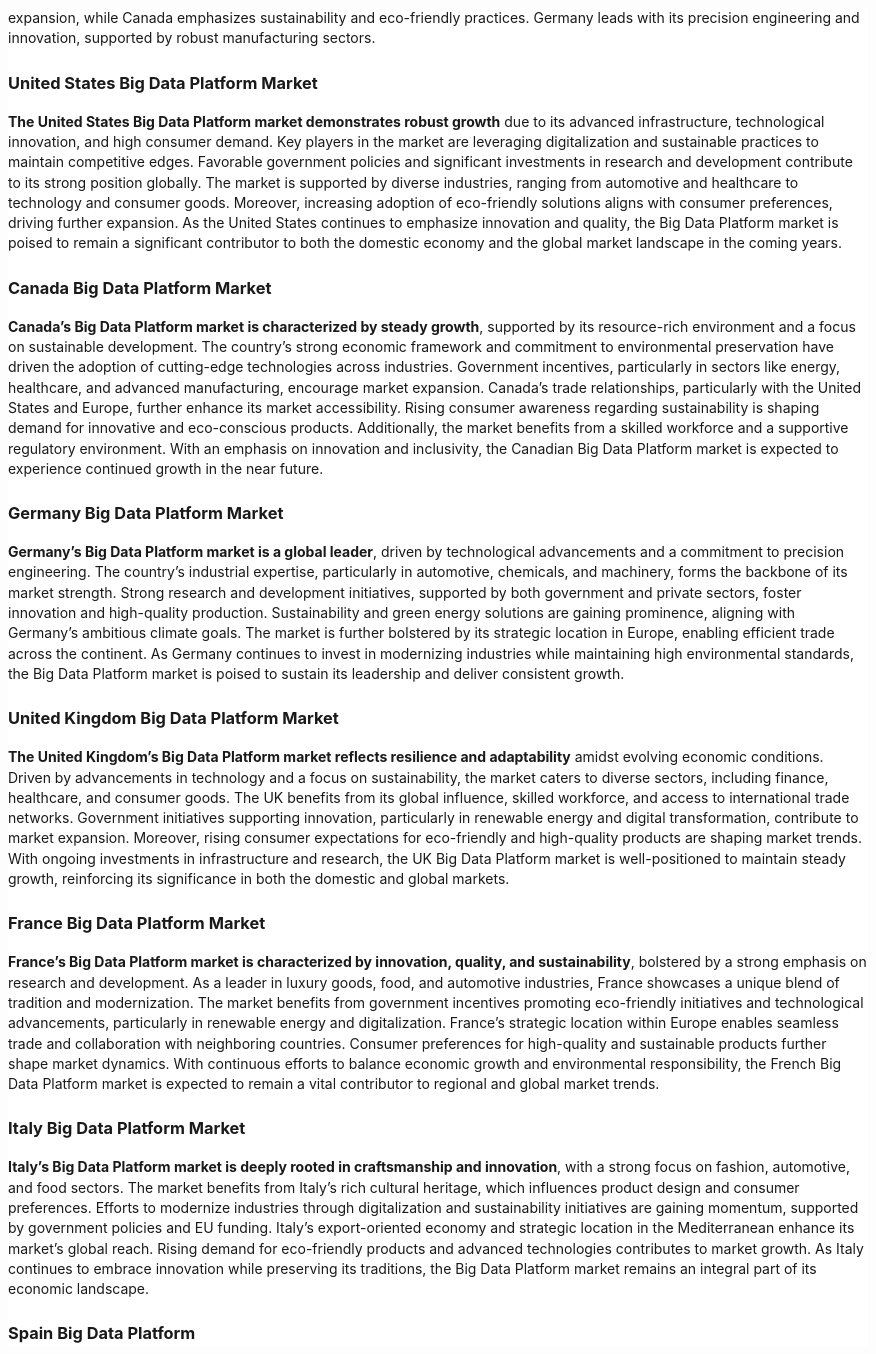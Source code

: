 expansion, while Canada emphasizes sustainability and eco-friendly practices. Germany leads with its precision engineering and innovation, supported by robust manufacturing sectors.</span></em></p></blockquote><h3><strong>United States Big Data Platform Market</strong></h3><p><strong>The United States Big Data Platform market demonstrates robust growth</strong> due to its advanced infrastructure, technological innovation, and high consumer demand. Key players in the market are leveraging digitalization and sustainable practices to maintain competitive edges. Favorable government policies and significant investments in research and development contribute to its strong position globally. The market is supported by diverse industries, ranging from automotive and healthcare to technology and consumer goods. Moreover, increasing adoption of eco-friendly solutions aligns with consumer preferences, driving further expansion. As the United States continues to emphasize innovation and quality, the Big Data Platform market is poised to remain a significant contributor to both the domestic economy and the global market landscape in the coming years.</p><h3><strong>Canada Big Data Platform Market</strong></h3><p><strong>Canada&rsquo;s Big Data Platform market is characterized by steady growth</strong>, supported by its resource-rich environment and a focus on sustainable development. The country&rsquo;s strong economic framework and commitment to environmental preservation have driven the adoption of cutting-edge technologies across industries. Government incentives, particularly in sectors like energy, healthcare, and advanced manufacturing, encourage market expansion. Canada&rsquo;s trade relationships, particularly with the United States and Europe, further enhance its market accessibility. Rising consumer awareness regarding sustainability is shaping demand for innovative and eco-conscious products. Additionally, the market benefits from a skilled workforce and a supportive regulatory environment. With an emphasis on innovation and inclusivity, the Canadian Big Data Platform market is expected to experience continued growth in the near future.</p><h3><strong>Germany Big Data Platform Market</strong></h3><p><strong>Germany&rsquo;s Big Data Platform market is a global leader</strong>, driven by technological advancements and a commitment to precision engineering. The country&rsquo;s industrial expertise, particularly in automotive, chemicals, and machinery, forms the backbone of its market strength. Strong research and development initiatives, supported by both government and private sectors, foster innovation and high-quality production. Sustainability and green energy solutions are gaining prominence, aligning with Germany&rsquo;s ambitious climate goals. The market is further bolstered by its strategic location in Europe, enabling efficient trade across the continent. As Germany continues to invest in modernizing industries while maintaining high environmental standards, the Big Data Platform market is poised to sustain its leadership and deliver consistent growth.</p><h3><strong>United Kingdom Big Data Platform Market</strong></h3><p><strong>The United Kingdom&rsquo;s Big Data Platform market reflects resilience and adaptability</strong> amidst evolving economic conditions. Driven by advancements in technology and a focus on sustainability, the market caters to diverse sectors, including finance, healthcare, and consumer goods. The UK benefits from its global influence, skilled workforce, and access to international trade networks. Government initiatives supporting innovation, particularly in renewable energy and digital transformation, contribute to market expansion. Moreover, rising consumer expectations for eco-friendly and high-quality products are shaping market trends. With ongoing investments in infrastructure and research, the UK Big Data Platform market is well-positioned to maintain steady growth, reinforcing its significance in both the domestic and global markets.</p><h3><strong>France Big Data Platform Market</strong></h3><p><strong>France&rsquo;s Big Data Platform market is characterized by innovation, quality, and sustainability</strong>, bolstered by a strong emphasis on research and development. As a leader in luxury goods, food, and automotive industries, France showcases a unique blend of tradition and modernization. The market benefits from government incentives promoting eco-friendly initiatives and technological advancements, particularly in renewable energy and digitalization. France&rsquo;s strategic location within Europe enables seamless trade and collaboration with neighboring countries. Consumer preferences for high-quality and sustainable products further shape market dynamics. With continuous efforts to balance economic growth and environmental responsibility, the French Big Data Platform market is expected to remain a vital contributor to regional and global market trends.</p><h3><strong>Italy Big Data Platform Market</strong></h3><p><strong>Italy&rsquo;s Big Data Platform market is deeply rooted in craftsmanship and innovation</strong>, with a strong focus on fashion, automotive, and food sectors. The market benefits from Italy&rsquo;s rich cultural heritage, which influences product design and consumer preferences. Efforts to modernize industries through digitalization and sustainability initiatives are gaining momentum, supported by government policies and EU funding. Italy&rsquo;s export-oriented economy and strategic location in the Mediterranean enhance its market&rsquo;s global reach. Rising demand for eco-friendly products and advanced technologies contributes to market growth. As Italy continues to embrace innovation while preserving its traditions, the Big Data Platform market remains an integral part of its economic landscape.</p><h3><strong>Spain Big Data Platform